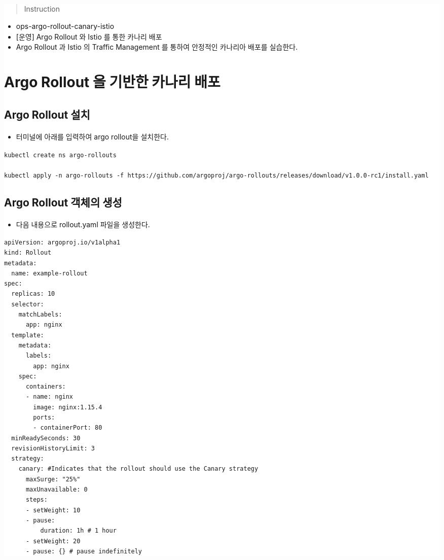 > Instruction
* ops-argo-rollout-canary-istio
* [운영] Argo Rollout 와 Istio 를 통한 카나리 배포
* Argo Rollout 과 Istio 의 Traffic Management 를 통하여 안정적인 카나리아 배포를 실습한다.

# Argo Rollout 을 기반한 카나리 배포

## Argo Rollout 설치
* 터미널에 아래를 입력하여 argo rollout을 설치한다.
```
kubectl create ns argo-rollouts

kubectl apply -n argo-rollouts -f https://github.com/argoproj/argo-rollouts/releases/download/v1.0.0-rc1/install.yaml
```

## Argo Rollout 객체의 생성
* 다음 내용으로 rollout.yaml 파일을 생성한다.
```
apiVersion: argoproj.io/v1alpha1
kind: Rollout
metadata:
  name: example-rollout
spec:
  replicas: 10
  selector:
    matchLabels:
      app: nginx
  template:
    metadata:
      labels:
        app: nginx
    spec:
      containers:
      - name: nginx
        image: nginx:1.15.4
        ports:
        - containerPort: 80
  minReadySeconds: 30
  revisionHistoryLimit: 3
  strategy:
    canary: #Indicates that the rollout should use the Canary strategy
      maxSurge: "25%"
      maxUnavailable: 0
      steps:
      - setWeight: 10
      - pause:
          duration: 1h # 1 hour
      - setWeight: 20
      - pause: {} # pause indefinitely
```
